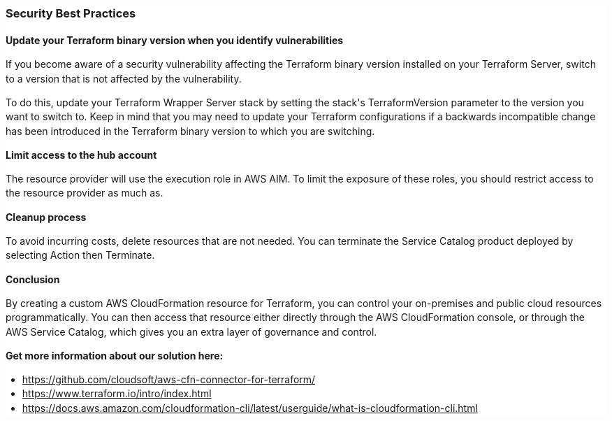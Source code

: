 
### Security Best Practices

**Update your Terraform binary version when you identify vulnerabilities**

If you become aware of a security vulnerability affecting the Terraform binary version installed on your Terraform  Server, switch to a version that is not affected by the vulnerability. 

To do this, update your Terraform Wrapper Server stack by setting the stack's TerraformVersion parameter to the version you want to switch to. Keep in mind that you may need to update your Terraform configurations if a backwards incompatible change has been introduced in the Terraform binary version to which you are switching.


**Limit access to the hub account**

The resource provider will use the execution role in AWS AIM. To limit the exposure of these roles, you should restrict access to the resource provider as much as. 

**Cleanup process**

To avoid incurring costs, delete resources that are not needed.  You can terminate the Service Catalog product deployed by selecting Action then Terminate.


**Conclusion**

By creating a custom AWS CloudFormation resource for Terraform, you can control your on-premises and public cloud resources programmatically. You can then access that resource either directly through the AWS CloudFormation console, or through the AWS Service Catalog, which gives you an extra layer of governance and control.

**Get more information about our solution here:**

   - https://github.com/cloudsoft/aws-cfn-connector-for-terraform/
   - https://www.terraform.io/intro/index.html
   - https://docs.aws.amazon.com/cloudformation-cli/latest/userguide/what-is-cloudformation-cli.html
